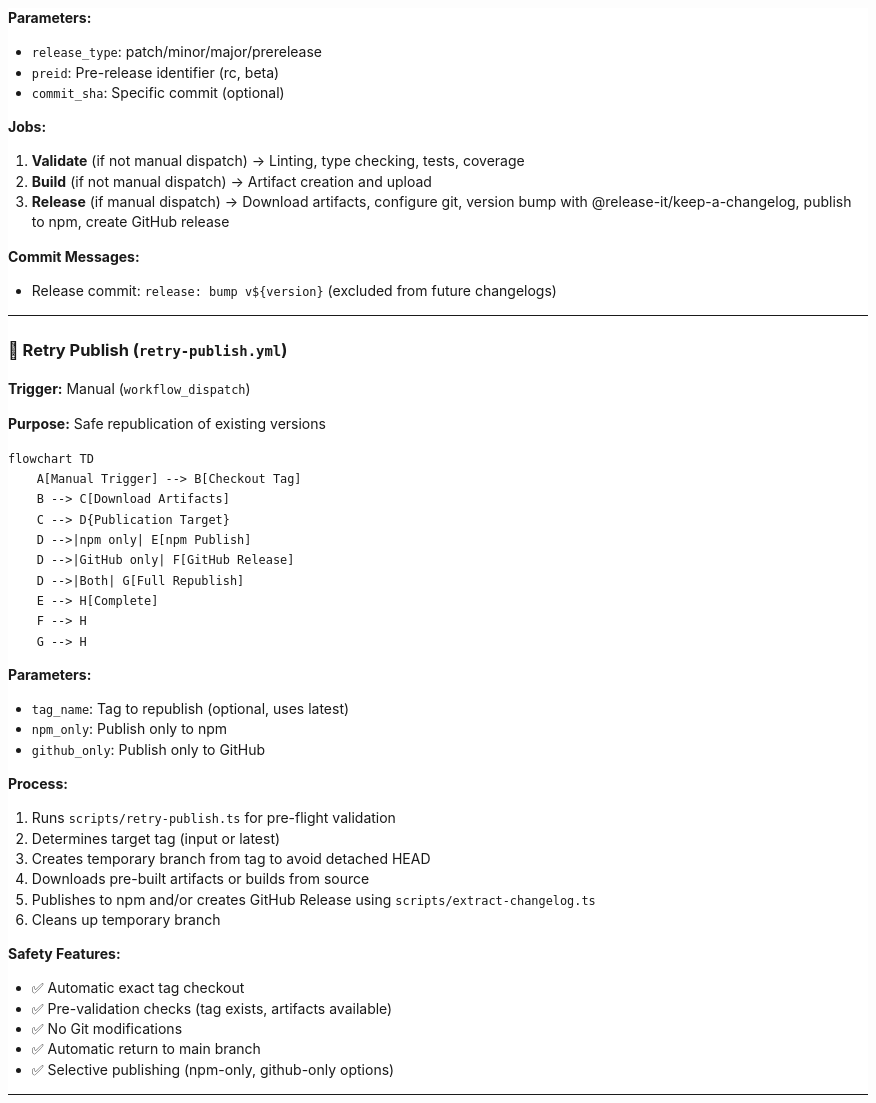 **Parameters:**
- `release_type`: patch/minor/major/prerelease
- `preid`: Pre-release identifier (rc, beta)
- `commit_sha`: Specific commit (optional)

**Jobs:**
1. **Validate** (if not manual dispatch) → Linting, type checking, tests, coverage
2. **Build** (if not manual dispatch) → Artifact creation and upload  
3. **Release** (if manual dispatch) → Download artifacts, configure git, version bump with @release-it/keep-a-changelog, publish to npm, create GitHub release

**Commit Messages:**
- Release commit: `release: bump v${version}` (excluded from future changelogs)

---

### 🔄 Retry Publish (`retry-publish.yml`)

**Trigger:** Manual (`workflow_dispatch`)

**Purpose:** Safe republication of existing versions

```mermaid
flowchart TD
    A[Manual Trigger] --> B[Checkout Tag]
    B --> C[Download Artifacts]
    C --> D{Publication Target}
    D -->|npm only| E[npm Publish]
    D -->|GitHub only| F[GitHub Release]
    D -->|Both| G[Full Republish]
    E --> H[Complete]
    F --> H
    G --> H
```

**Parameters:**
- `tag_name`: Tag to republish (optional, uses latest)
- `npm_only`: Publish only to npm
- `github_only`: Publish only to GitHub

**Process:**
1. Runs `scripts/retry-publish.ts` for pre-flight validation
2. Determines target tag (input or latest)
3. Creates temporary branch from tag to avoid detached HEAD
4. Downloads pre-built artifacts or builds from source
5. Publishes to npm and/or creates GitHub Release using `scripts/extract-changelog.ts`
6. Cleans up temporary branch

**Safety Features:**
- ✅ Automatic exact tag checkout
- ✅ Pre-validation checks (tag exists, artifacts available)
- ✅ No Git modifications
- ✅ Automatic return to main branch
- ✅ Selective publishing (npm-only, github-only options)

---